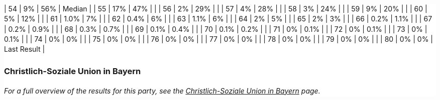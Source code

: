 | 54 | 9% | 56% | Median |
| 55 | 17% | 47% |  |
| 56 | 2% | 29% |  |
| 57 | 4% | 28% |  |
| 58 | 3% | 24% |  |
| 59 | 9% | 20% |  |
| 60 | 5% | 12% |  |
| 61 | 1.0% | 7% |  |
| 62 | 0.4% | 6% |  |
| 63 | 1.1% | 6% |  |
| 64 | 2% | 5% |  |
| 65 | 2% | 3% |  |
| 66 | 0.2% | 1.1% |  |
| 67 | 0.2% | 0.9% |  |
| 68 | 0.3% | 0.7% |  |
| 69 | 0.1% | 0.4% |  |
| 70 | 0.1% | 0.2% |  |
| 71 | 0% | 0.1% |  |
| 72 | 0% | 0.1% |  |
| 73 | 0% | 0.1% |  |
| 74 | 0% | 0% |  |
| 75 | 0% | 0% |  |
| 76 | 0% | 0% |  |
| 77 | 0% | 0% |  |
| 78 | 0% | 0% |  |
| 79 | 0% | 0% |  |
| 80 | 0% | 0% | Last Result |

### Christlich-Soziale Union in Bayern

*For a full overview of the results for this party, see the [Christlich-Soziale Union in Bayern](party-christlich-sozialeunioninbayern.html) page.*
